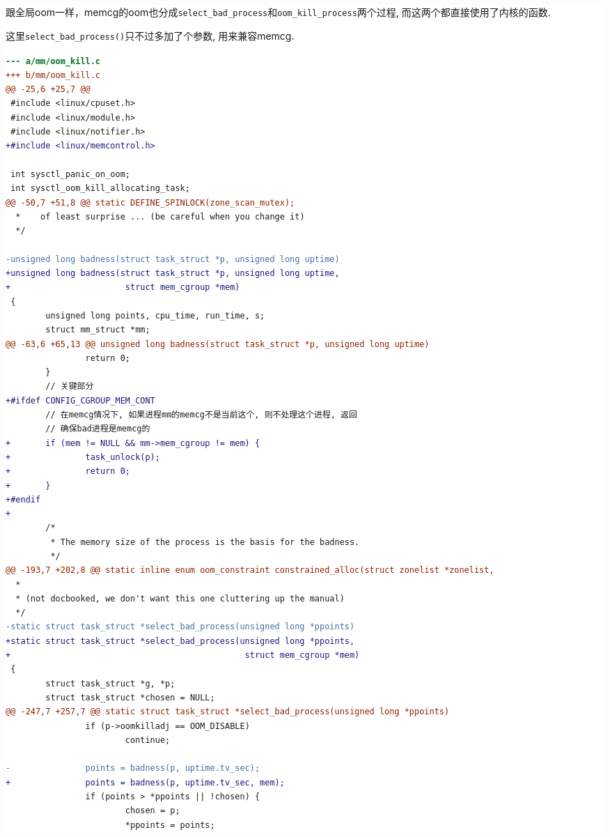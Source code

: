 跟全局oom一样，memcg的oom也分成`select_bad_process`和`oom_kill_process`两个过程, 而这两个都直接使用了内核的函数.

这里`select_bad_process()`只不过多加了个参数, 用来兼容memcg.

```diff
--- a/mm/oom_kill.c
+++ b/mm/oom_kill.c
@@ -25,6 +25,7 @@
 #include <linux/cpuset.h>
 #include <linux/module.h>
 #include <linux/notifier.h>
+#include <linux/memcontrol.h>

 int sysctl_panic_on_oom;
 int sysctl_oom_kill_allocating_task;
@@ -50,7 +51,8 @@ static DEFINE_SPINLOCK(zone_scan_mutex);
  *    of least surprise ... (be careful when you change it)
  */

-unsigned long badness(struct task_struct *p, unsigned long uptime)
+unsigned long badness(struct task_struct *p, unsigned long uptime,
+                       struct mem_cgroup *mem)
 {
        unsigned long points, cpu_time, run_time, s;
        struct mm_struct *mm;
@@ -63,6 +65,13 @@ unsigned long badness(struct task_struct *p, unsigned long uptime)
                return 0;
        }
        // 关键部分
+#ifdef CONFIG_CGROUP_MEM_CONT
        // 在memcg情况下, 如果进程mm的memcg不是当前这个, 则不处理这个进程, 返回
        // 确保bad进程是memcg的
+       if (mem != NULL && mm->mem_cgroup != mem) {
+               task_unlock(p);
+               return 0;
+       }
+#endif
+
        /*
         * The memory size of the process is the basis for the badness.
         */
@@ -193,7 +202,8 @@ static inline enum oom_constraint constrained_alloc(struct zonelist *zonelist,
  *
  * (not docbooked, we don't want this one cluttering up the manual)
  */
-static struct task_struct *select_bad_process(unsigned long *ppoints)
+static struct task_struct *select_bad_process(unsigned long *ppoints,
+                                               struct mem_cgroup *mem)
 {
        struct task_struct *g, *p;
        struct task_struct *chosen = NULL;
@@ -247,7 +257,7 @@ static struct task_struct *select_bad_process(unsigned long *ppoints)
                if (p->oomkilladj == OOM_DISABLE)
                        continue;

-               points = badness(p, uptime.tv_sec);
+               points = badness(p, uptime.tv_sec, mem);
                if (points > *ppoints || !chosen) {
                        chosen = p;
                        *ppoints = points;
```
